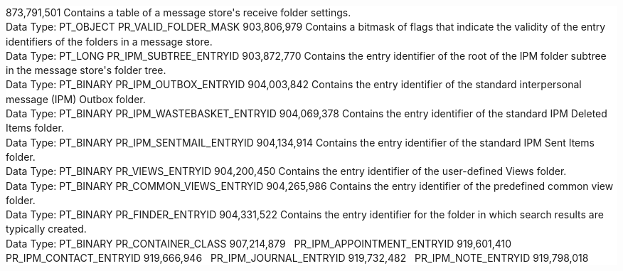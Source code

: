 <td>873,791,501</td>
<td>Contains a table of a message store's receive folder settings. <br />Data Type: PT_OBJECT</td></tr>
<tr>
<td>PR_VALID_FOLDER_MASK</td>
<td>903,806,979</td>
<td>Contains a bitmask of flags that indicate the validity of the entry identifiers of the folders in a message store. <br />Data Type: PT_LONG</td></tr>
<tr>
<td>PR_IPM_SUBTREE_ENTRYID</td>
<td>903,872,770</td>
<td>Contains the entry identifier of the root of the IPM folder subtree in the message store's folder tree. <br />Data Type: PT_BINARY</td></tr>
<tr>
<td>PR_IPM_OUTBOX_ENTRYID</td>
<td>904,003,842</td>
<td>Contains the entry identifier of the standard interpersonal message (IPM) Outbox folder. <br />Data Type: PT_BINARY</td></tr>
<tr>
<td>PR_IPM_WASTEBASKET_ENTRYID</td>
<td>904,069,378</td>
<td>Contains the entry identifier of the standard IPM Deleted Items folder. <br />Data Type: PT_BINARY</td></tr>
<tr>
<td>PR_IPM_SENTMAIL_ENTRYID</td>
<td>904,134,914</td>
<td>Contains the entry identifier of the standard IPM Sent Items folder. <br />Data Type: PT_BINARY</td></tr>
<tr>
<td>PR_VIEWS_ENTRYID</td>
<td>904,200,450</td>
<td>Contains the entry identifier of the user-defined Views folder. <br />Data Type: PT_BINARY</td></tr>
<tr>
<td>PR_COMMON_VIEWS_ENTRYID</td>
<td>904,265,986</td>
<td>Contains the entry identifier of the predefined common view folder. <br />Data Type: PT_BINARY</td></tr>
<tr>
<td>PR_FINDER_ENTRYID</td>
<td>904,331,522</td>
<td>Contains the entry identifier for the folder in which search results are typically created. <br />Data Type: PT_BINARY</td></tr>
<tr>
<td>PR_CONTAINER_CLASS</td>
<td>907,214,879</td>
<td> </td></tr>
<tr>
<td>PR_IPM_APPOINTMENT_ENTRYID</td>
<td>919,601,410</td>
<td> </td></tr>
<tr>
<td>PR_IPM_CONTACT_ENTRYID</td>
<td>919,666,946</td>
<td> </td></tr>
<tr>
<td>PR_IPM_JOURNAL_ENTRYID</td>
<td>919,732,482</td>
<td> </td></tr>
<tr>
<td>PR_IPM_NOTE_ENTRYID</td>
<td>919,798,018</td>
<td> </td></tr>
<tr>